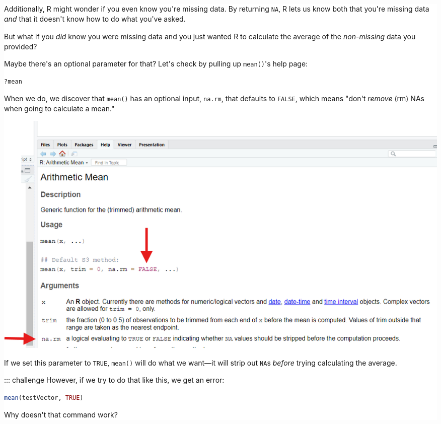 Additionally, R might wonder if you even know you're missing data. By
returning `NA`, R lets us know both that you're missing data *and* that
it doesn't know how to do what you've asked.

But what if you *did* know you were missing data and you just wanted R
to calculate the average of the *non-missing* data you provided?

Maybe there's an optional parameter for that? Let's check by pulling up
`mean()`'s help page:


``` r
?mean
```

When we do, we discover that `mean()` has an optional input, `na.rm`,
that defaults to `FALSE`, which means "don't *remove* (rm) NAs when
going to calculate a mean."

![](fig/mean_help.png)

If we set this parameter to `TRUE`, `mean()` will do what we want—it
will strip out `NA`s *before* trying calculating the average.

::: challenge
However, if we try to do that like this, we get an error:


``` r
mean(testVector, TRUE)
```

Why doesn't that command work?
